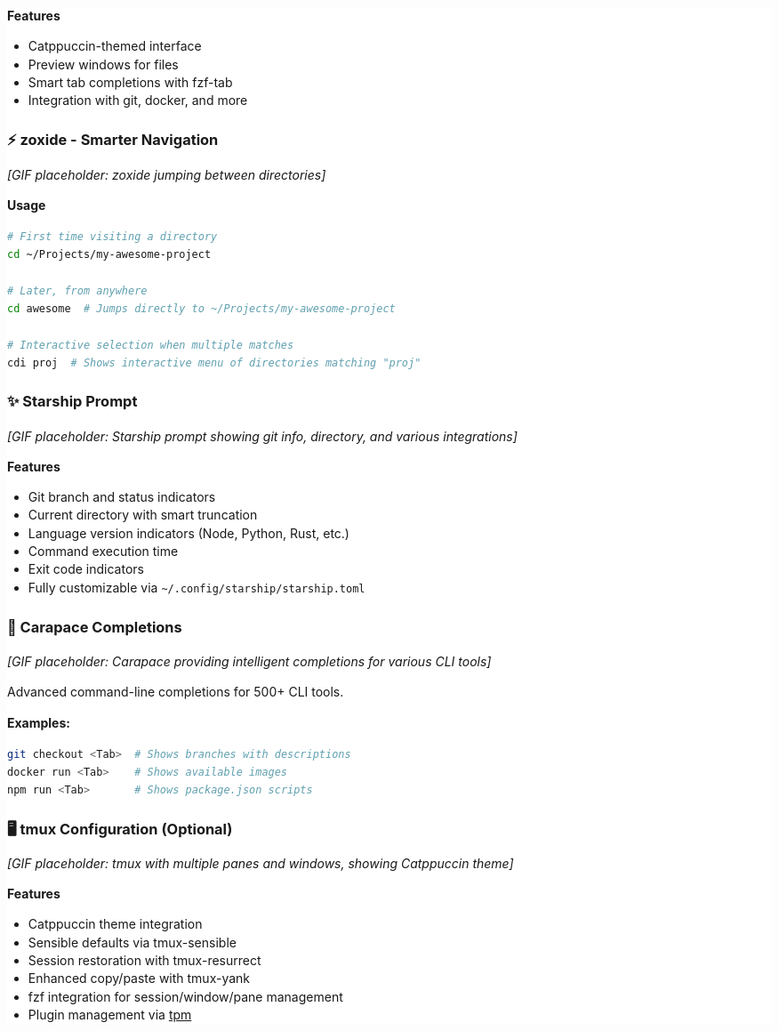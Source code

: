 **Features**
- Catppuccin-themed interface
- Preview windows for files
- Smart tab completions with fzf-tab
- Integration with git, docker, and more

### ⚡ zoxide - Smarter Navigation
*[GIF placeholder: zoxide jumping between directories]*

**Usage**
```bash
# First time visiting a directory
cd ~/Projects/my-awesome-project

# Later, from anywhere
cd awesome  # Jumps directly to ~/Projects/my-awesome-project

# Interactive selection when multiple matches
cdi proj  # Shows interactive menu of directories matching "proj"
```

### ✨ Starship Prompt
*[GIF placeholder: Starship prompt showing git info, directory, and various integrations]*

**Features**
- Git branch and status indicators
- Current directory with smart truncation
- Language version indicators (Node, Python, Rust, etc.)
- Command execution time
- Exit code indicators
- Fully customizable via `~/.config/starship/starship.toml`

### 🎯 Carapace Completions
*[GIF placeholder: Carapace providing intelligent completions for various CLI tools]*

Advanced command-line completions for 500+ CLI tools.

**Examples:**
```bash
git checkout <Tab>  # Shows branches with descriptions
docker run <Tab>    # Shows available images
npm run <Tab>       # Shows package.json scripts
```

### 🖥️ tmux Configuration (Optional)
*[GIF placeholder: tmux with multiple panes and windows, showing Catppuccin theme]*

**Features**
- Catppuccin theme integration
- Sensible defaults via tmux-sensible
- Session restoration with tmux-resurrect
- Enhanced copy/paste with tmux-yank
- fzf integration for session/window/pane management
- Plugin management via [tpm](https://github.com/tmux-plugins/tpm)
